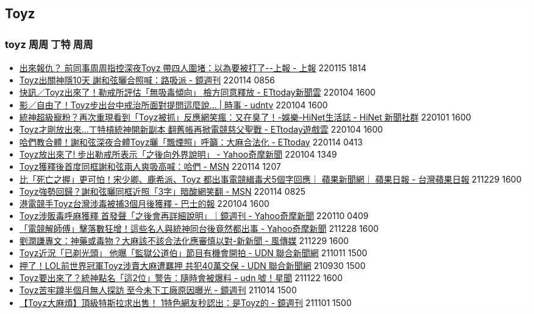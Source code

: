 ## Toyz

### toyz 周周 丁特 周周


- [出來報仇？ 前同事周周指控深夜Toyz 帶四人圍堵：以為要被打了--上報 - 上報](https://www.upmedia.mg/news_info.php?SerialNo=135429 "出來報仇？ 前同事周周指控深夜Toyz 帶四人圍堵：以為要被打了--上報 - 上報") 220115 1814
- [Toyz出關神隱10天 謝和弦曬合照喊：路吸派 - 鏡週刊](https://www.mirrormedia.mg/story/20220114edi003/ "Toyz出關神隱10天 謝和弦曬合照喊：路吸派 - 鏡週刊") 220114 0856
- [快訊／Toyz出來了！勒戒所評估「無吸毒傾向」 檢方同意釋放 - ETtoday新聞雲](https://www.ettoday.net/news/20220104/2160815.htm "快訊／Toyz出來了！勒戒所評估「無吸毒傾向」 檢方同意釋放 - ETtoday新聞雲") 220104 1600
- [影／自由了！Toyz步出台中戒治所面對提問這麼說... | 時事 - udntv](https://video.udn.com/news/1226259 "影／自由了！Toyz步出台中戒治所面對提問這麼說... | 時事 - udntv") 220104 1600
- [統神超級寵粉？再次重現看到「Toyz被抓」反應網笑瘋：又在臭了！-娛樂-HiNet生活誌 - HiNet 新聞社群](https://times.hinet.net/news/23688080 "統神超級寵粉？再次重現看到「Toyz被抓」反應網笑瘋：又在臭了！-娛樂-HiNet生活誌 - HiNet 新聞社群") 220101 1600
- [Toyz才剛放出來…丁特槓統神開新副本 翻舊帳再掀電競慈父聖戰 - ETtoday遊戲雲](https://game.ettoday.net/article/2161429.htm "Toyz才剛放出來…丁特槓統神開新副本 翻舊帳再掀電競慈父聖戰 - ETtoday遊戲雲") 220104 1600
- [哈們教合體！謝和弦深夜合體Toyz曬「飄煙照」呼籲：大麻合法化 - ETtoday](https://game.ettoday.net/article/2168871.htm?redirect=1 "哈們教合體！謝和弦深夜合體Toyz曬「飄煙照」呼籲：大麻合法化 - ETtoday") 220114 0413
- [Toyz放出來了! 步出勒戒所表示「之後向外界說明」 - Yahoo奇摩新聞](https://tw.yahoo.com/tv/toyz%E6%94%BE%E5%87%BA%E4%BE%86%E4%BA%86-%E6%AD%A5%E5%87%BA%E5%8B%92%E6%88%92%E6%89%80%E8%A1%A8%E7%A4%BA-%E4%B9%8B%E5%BE%8C%E5%90%91%E5%A4%96%E7%95%8C%E8%AA%AA%E6%98%8E-054912543.html?chat=1 "Toyz放出來了! 步出勒戒所表示「之後向外界說明」 - Yahoo奇摩新聞") 220104 1349
- [Toyz獲釋後首度同框謝和弦兩人爽吸高喊：哈們 - MSN](https://www.msn.com/zh-tw/news/national/toyz%E7%8D%B2%E9%87%8B%E5%BE%8C%E9%A6%96%E5%BA%A6%E5%90%8C%E6%A1%86%E8%AC%9D%E5%92%8C%E5%BC%A6-%E5%85%A9%E4%BA%BA%E7%88%BD%E5%90%B8%E9%AB%98%E5%96%8A-%E5%93%88%E5%80%91/ar-AASLnIy?li=BBqiNIf "Toyz獲釋後首度同框謝和弦兩人爽吸高喊：哈們 - MSN") 220114 1207
- [比「死亡之握」更可怕！宋少卿、鹿希派、Toyz 都出事電競緝毒犬5個字回應｜ 蘋果新聞網｜ 蘋果日報 - 台灣蘋果日報](https://tw.appledaily.com/entertainment/20211229/7C4DGR3XQNDU7OVXAHWXF77EV4/ "比「死亡之握」更可怕！宋少卿、鹿希派、Toyz 都出事電競緝毒犬5個字回應｜ 蘋果新聞網｜ 蘋果日報 - 台灣蘋果日報") 211229 1600
- [Toyz強勢回歸？謝和弦曬同框近照「3字」暗酸網笑翻 - MSN](https://www.msn.com/zh-tw/news/other/toyz%E5%BC%B7%E5%8B%A2%E5%9B%9E%E6%AD%B8%EF%BC%9F%E8%AC%9D%E5%92%8C%E5%BC%A6%E6%9B%AC%E5%90%8C%E6%A1%86%E8%BF%91%E7%85%A7-%E3%80%8C3%E5%AD%97%E3%80%8D%E6%9A%97%E9%85%B8%E7%B6%B2%E7%AC%91%E7%BF%BB/ar-AASLchx "Toyz強勢回歸？謝和弦曬同框近照「3字」暗酸網笑翻 - MSN") 220114 0825
- [港電競手Toyz台灣涉毒被捕3個月後獲釋 - 巴士的報](https://www.bastillepost.com/hongkong/article/9932011-%E6%B8%AF%E9%9B%BB%E7%AB%B6%E6%89%8Btoyz%E5%8F%B0%E7%81%A3%E6%B6%89%E6%AF%92-%E8%A2%AB%E6%8D%953%E5%80%8B%E6%9C%88%E5%BE%8C%E7%8D%B2%E9%87%8B/ "港電競手Toyz台灣涉毒被捕3個月後獲釋 - 巴士的報") 220104 1600
- [Toyz涉販毒呼麻獲釋 首發聲「之後會再詳細說明」｜鏡週刊 - Yahoo奇摩新聞](https://tw.yahoo.com/tv/toyz%E6%B6%89%E8%B2%A9%E6%AF%92%E5%91%BC%E9%BA%BB%E7%8D%B2%E9%87%8B-%E9%A6%96%E7%99%BC%E8%81%B2-%E4%B9%8B%E5%BE%8C%E6%9C%83%E5%86%8D%E8%A9%B3%E7%B4%B0%E8%AA%AA%E6%98%8E-%E9%8F%A1%E9%80%B1%E5%88%8A-091103004.html "Toyz涉販毒呼麻獲釋 首發聲「之後會再詳細說明」｜鏡週刊 - Yahoo奇摩新聞") 220110 0409
- [「電競解師傅」擊落數狂增！這些名人與統神同台後竟然都出事 - Yahoo奇摩新聞](https://tw.news.yahoo.com/god-135958644.html "「電競解師傅」擊落數狂增！這些名人與統神同台後竟然都出事 - Yahoo奇摩新聞") 211228 1600
- [劉潤謙專文：神藥或毒物？大麻該不該合法化應審慎以對-新新聞 - 風傳媒](https://new7.storm.mg/article/4123271 "劉潤謙專文：神藥或毒物？大麻該不該合法化應審慎以對-新新聞 - 風傳媒") 211229 1600
- [Toyz近況「已剃光頭」 他曝「監獄公道伯」節目有機會開拍 - UDN 聯合新聞網](https://udn.com/news/story/7086/5807953 "Toyz近況「已剃光頭」 他曝「監獄公道伯」節目有機會開拍 - UDN 聯合新聞網") 211011 1500
- [押了！LOL前世界冠軍Toyz涉賣大麻遭羈押 共犯40萬交保 - UDN 聯合新聞網](https://udn.com/news/story/122482/5781722 "押了！LOL前世界冠軍Toyz涉賣大麻遭羈押 共犯40萬交保 - UDN 聯合新聞網") 210930 1500
- [Toyz要出來了？統神點名「這2位」警告：隨時會被爆料 - udn 噓！星聞](https://stars.udn.com/star/story/120661/5907641 "Toyz要出來了？統神點名「這2位」警告：隨時會被爆料 - udn 噓！星聞") 211122 1600
- [Toyz苦牢蹲半個月無人探訪 至今未下工廠原因曝光 - 鏡週刊](https://www.mirrormedia.mg/story/20211015edi013/ "Toyz苦牢蹲半個月無人探訪 至今未下工廠原因曝光 - 鏡週刊") 211014 1500
- [【Toyz大麻煩】頂級特斯拉求出售！ 1特色網友秒認出：是Toyz的 - 鏡週刊](https://www.mirrormedia.mg/story/20211101edi035/ "【Toyz大麻煩】頂級特斯拉求出售！ 1特色網友秒認出：是Toyz的 - 鏡週刊") 211101 1500
